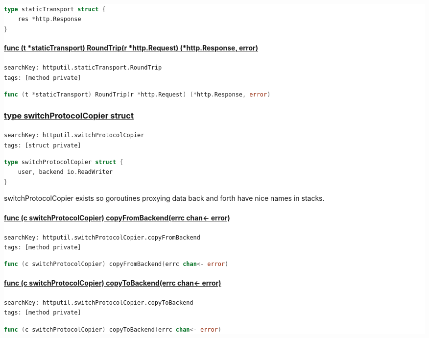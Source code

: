 ```Go
type staticTransport struct {
	res *http.Response
}
```

#### <a id="staticTransport.RoundTrip" href="#staticTransport.RoundTrip">func (t *staticTransport) RoundTrip(r *http.Request) (*http.Response, error)</a>

```
searchKey: httputil.staticTransport.RoundTrip
tags: [method private]
```

```Go
func (t *staticTransport) RoundTrip(r *http.Request) (*http.Response, error)
```

### <a id="switchProtocolCopier" href="#switchProtocolCopier">type switchProtocolCopier struct</a>

```
searchKey: httputil.switchProtocolCopier
tags: [struct private]
```

```Go
type switchProtocolCopier struct {
	user, backend io.ReadWriter
}
```

switchProtocolCopier exists so goroutines proxying data back and forth have nice names in stacks. 

#### <a id="switchProtocolCopier.copyFromBackend" href="#switchProtocolCopier.copyFromBackend">func (c switchProtocolCopier) copyFromBackend(errc chan<- error)</a>

```
searchKey: httputil.switchProtocolCopier.copyFromBackend
tags: [method private]
```

```Go
func (c switchProtocolCopier) copyFromBackend(errc chan<- error)
```

#### <a id="switchProtocolCopier.copyToBackend" href="#switchProtocolCopier.copyToBackend">func (c switchProtocolCopier) copyToBackend(errc chan<- error)</a>

```
searchKey: httputil.switchProtocolCopier.copyToBackend
tags: [method private]
```

```Go
func (c switchProtocolCopier) copyToBackend(errc chan<- error)
```
